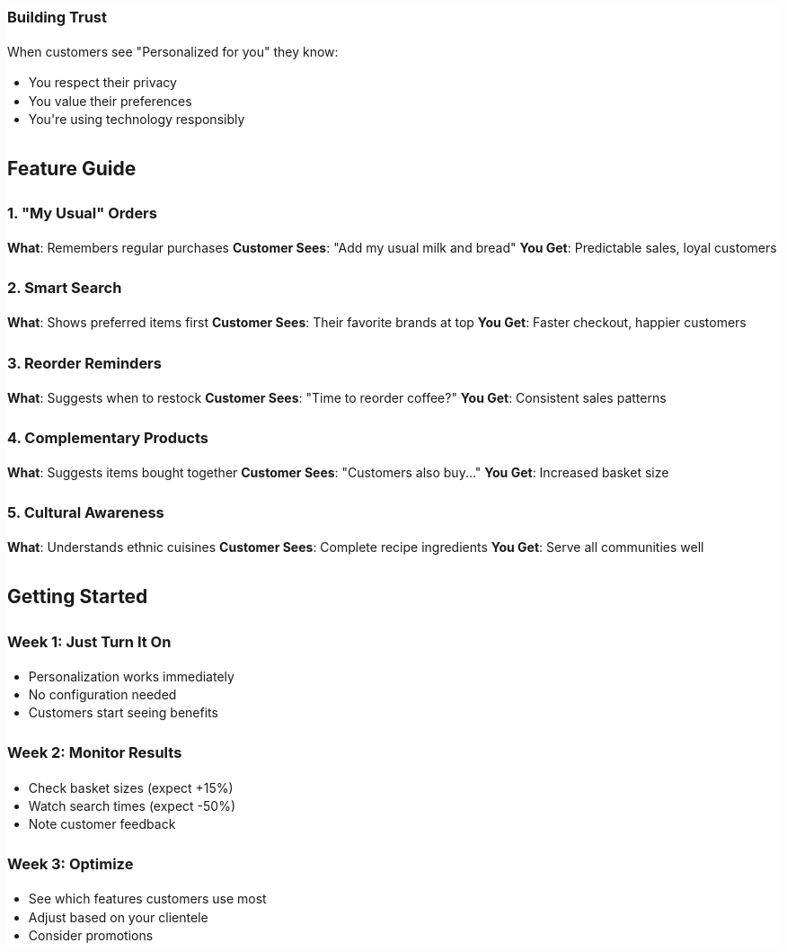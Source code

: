 ### Building Trust
When customers see "Personalized for you" they know:
- You respect their privacy
- You value their preferences  
- You're using technology responsibly

## Feature Guide

### 1. "My Usual" Orders
**What**: Remembers regular purchases
**Customer Sees**: "Add my usual milk and bread"
**You Get**: Predictable sales, loyal customers

### 2. Smart Search
**What**: Shows preferred items first
**Customer Sees**: Their favorite brands at top
**You Get**: Faster checkout, happier customers

### 3. Reorder Reminders  
**What**: Suggests when to restock
**Customer Sees**: "Time to reorder coffee?"
**You Get**: Consistent sales patterns

### 4. Complementary Products
**What**: Suggests items bought together
**Customer Sees**: "Customers also buy..."
**You Get**: Increased basket size

### 5. Cultural Awareness
**What**: Understands ethnic cuisines
**Customer Sees**: Complete recipe ingredients
**You Get**: Serve all communities well

## Getting Started

### Week 1: Just Turn It On
- Personalization works immediately
- No configuration needed
- Customers start seeing benefits

### Week 2: Monitor Results  
- Check basket sizes (expect +15%)
- Watch search times (expect -50%)
- Note customer feedback

### Week 3: Optimize
- See which features customers use most
- Adjust based on your clientele
- Consider promotions
